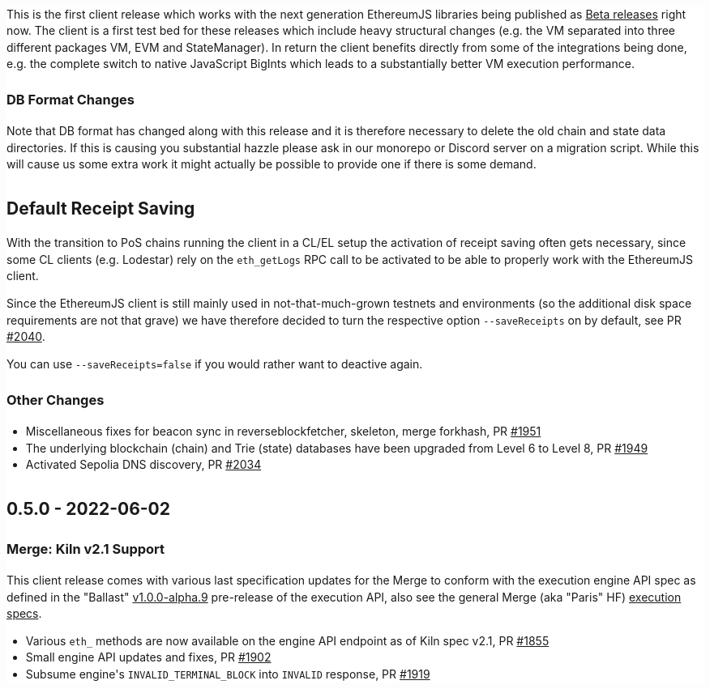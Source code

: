 This is the first client release which works with the next generation EthereumJS libraries being published as [Beta releases](https://github.com/ethereumjs/ethereumjs-monorepo/releases) right now. The client is a first test bed for these releases which include heavy structural changes (e.g. the VM separated into three different packages VM, EVM and StateManager). In return the client benefits directly from some of the integrations being done, e.g. the complete switch to native JavaScript BigInts which leads to a substantially better VM execution performance.

### DB Format Changes

Note that DB format has changed along with this release and it is therefore necessary to delete the old chain and state data directories. If this is causing you substantial hazzle please ask in our monorepo or Discord server on a migration script. While this will cause us some extra work it might actually be possible to provide one if there is some demand.

## Default Receipt Saving

With the transition to PoS chains running the client in a CL/EL setup the activation of receipt saving often gets necessary, since some CL clients (e.g. Lodestar) rely on the `eth_getLogs` RPC call to be activated to be able to properly work with the EthereumJS client.

Since the EthereumJS client is still mainly used in not-that-much-grown testnets and environments (so the additional disk space requirements are not that grave) we have therefore decided to turn the respective option `--saveReceipts` on by default, see PR [#2040](https://github.com/ethereumjs/ethereumjs-monorepo/pull/2040).

You can use `--saveReceipts=false` if you would rather want to deactive again.

### Other Changes

- Miscellaneous fixes for beacon sync in reverseblockfetcher, skeleton, merge forkhash, PR [#1951](https://github.com/ethereumjs/ethereumjs-monorepo/pull/1951)
- The underlying blockchain (chain) and Trie (state) databases have been upgraded from Level 6 to Level 8, PR [#1949](https://github.com/ethereumjs/ethereumjs-monorepo/pull/1949)
- Activated Sepolia DNS discovery, PR [#2034](https://github.com/ethereumjs/ethereumjs-monorepo/pull/2034)

## 0.5.0 - 2022-06-02

### Merge: Kiln v2.1 Support

This client release comes with various last specification updates for the Merge to conform with the execution engine API spec as defined in the "Ballast" [v1.0.0-alpha.9](https://github.com/ethereum/execution-apis/releases/tag/v1.0.0-alpha.9) pre-release of the execution API, also see the general Merge (aka "Paris" HF) [execution specs](https://github.com/ethereum/execution-specs/blob/master/network-upgrades/mainnet-upgrades/paris.md).

- Various `eth_` methods are now available on the engine API endpoint as of Kiln spec v2.1, PR [#1855](https://github.com/ethereumjs/ethereumjs-monorepo/pull/1855)
- Small engine API updates and fixes, PR [#1902](https://github.com/ethereumjs/ethereumjs-monorepo/pull/1902)
- Subsume engine's `INVALID_TERMINAL_BLOCK` into `INVALID` response, PR [#1919](https://github.com/ethereumjs/ethereumjs-monorepo/pull/1919)
